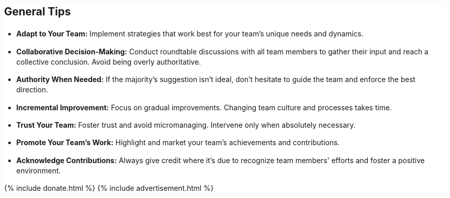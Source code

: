 ## General Tips

- **Adapt to Your Team:** Implement strategies that work best for your team’s unique needs and dynamics.

- **Collaborative Decision-Making:** Conduct roundtable discussions with all team members to gather their input and reach a collective conclusion. Avoid being overly authoritative.

- **Authority When Needed:** If the majority’s suggestion isn’t ideal, don’t hesitate to guide the team and enforce the best direction.

- **Incremental Improvement:** Focus on gradual improvements. Changing team culture and processes takes time.

- **Trust Your Team:** Foster trust and avoid micromanaging. Intervene only when absolutely necessary.

- **Promote Your Team’s Work:** Highlight and market your team’s achievements and contributions.

- **Acknowledge Contributions:** Always give credit where it’s due to recognize team members' efforts and foster a positive environment.


{% include donate.html %}
{% include advertisement.html %}